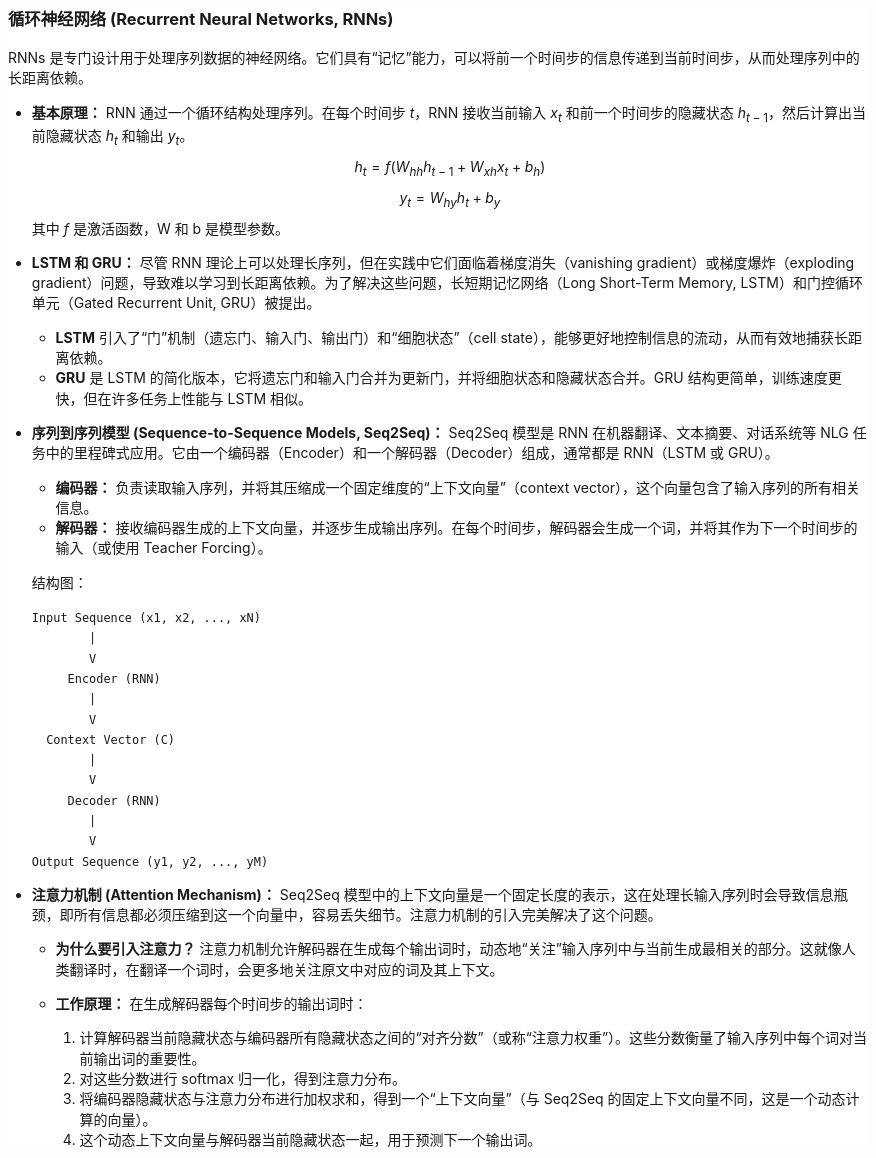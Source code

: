 ### 循环神经网络 (Recurrent Neural Networks, RNNs)

RNNs 是专门设计用于处理序列数据的神经网络。它们具有“记忆”能力，可以将前一个时间步的信息传递到当前时间步，从而处理序列中的长距离依赖。

*   **基本原理：**
    RNN 通过一个循环结构处理序列。在每个时间步 $t$，RNN 接收当前输入 $x_t$ 和前一个时间步的隐藏状态 $h_{t-1}$，然后计算出当前隐藏状态 $h_t$ 和输出 $y_t$。
    $$h_t = f(W_{hh}h_{t-1} + W_{xh}x_t + b_h)$$
    $$y_t = W_{hy}h_t + b_y$$
    其中 $f$ 是激活函数，W 和 b 是模型参数。

*   **LSTM 和 GRU：**
    尽管 RNN 理论上可以处理长序列，但在实践中它们面临着梯度消失（vanishing gradient）或梯度爆炸（exploding gradient）问题，导致难以学习到长距离依赖。为了解决这些问题，长短期记忆网络（Long Short-Term Memory, LSTM）和门控循环单元（Gated Recurrent Unit, GRU）被提出。
    *   **LSTM** 引入了“门”机制（遗忘门、输入门、输出门）和“细胞状态”（cell state），能够更好地控制信息的流动，从而有效地捕获长距离依赖。
    *   **GRU** 是 LSTM 的简化版本，它将遗忘门和输入门合并为更新门，并将细胞状态和隐藏状态合并。GRU 结构更简单，训练速度更快，但在许多任务上性能与 LSTM 相似。

*   **序列到序列模型 (Sequence-to-Sequence Models, Seq2Seq)：**
    Seq2Seq 模型是 RNN 在机器翻译、文本摘要、对话系统等 NLG 任务中的里程碑式应用。它由一个编码器（Encoder）和一个解码器（Decoder）组成，通常都是 RNN（LSTM 或 GRU）。
    *   **编码器：** 负责读取输入序列，并将其压缩成一个固定维度的“上下文向量”（context vector），这个向量包含了输入序列的所有相关信息。
    *   **解码器：** 接收编码器生成的上下文向量，并逐步生成输出序列。在每个时间步，解码器会生成一个词，并将其作为下一个时间步的输入（或使用 Teacher Forcing）。

    结构图：
    ```
    Input Sequence (x1, x2, ..., xN)
            |
            V
         Encoder (RNN)
            |
            V
      Context Vector (C)
            |
            V
         Decoder (RNN)
            |
            V
    Output Sequence (y1, y2, ..., yM)
    ```

*   **注意力机制 (Attention Mechanism)：**
    Seq2Seq 模型中的上下文向量是一个固定长度的表示，这在处理长输入序列时会导致信息瓶颈，即所有信息都必须压缩到这一个向量中，容易丢失细节。注意力机制的引入完美解决了这个问题。

    *   **为什么要引入注意力？**
        注意力机制允许解码器在生成每个输出词时，动态地“关注”输入序列中与当前生成最相关的部分。这就像人类翻译时，在翻译一个词时，会更多地关注原文中对应的词及其上下文。

    *   **工作原理：**
        在生成解码器每个时间步的输出词时：
        1.  计算解码器当前隐藏状态与编码器所有隐藏状态之间的“对齐分数”（或称“注意力权重”）。这些分数衡量了输入序列中每个词对当前输出词的重要性。
        2.  对这些分数进行 softmax 归一化，得到注意力分布。
        3.  将编码器隐藏状态与注意力分布进行加权求和，得到一个“上下文向量”（与 Seq2Seq 的固定上下文向量不同，这是一个动态计算的向量）。
        4.  这个动态上下文向量与解码器当前隐藏状态一起，用于预测下一个输出词。
